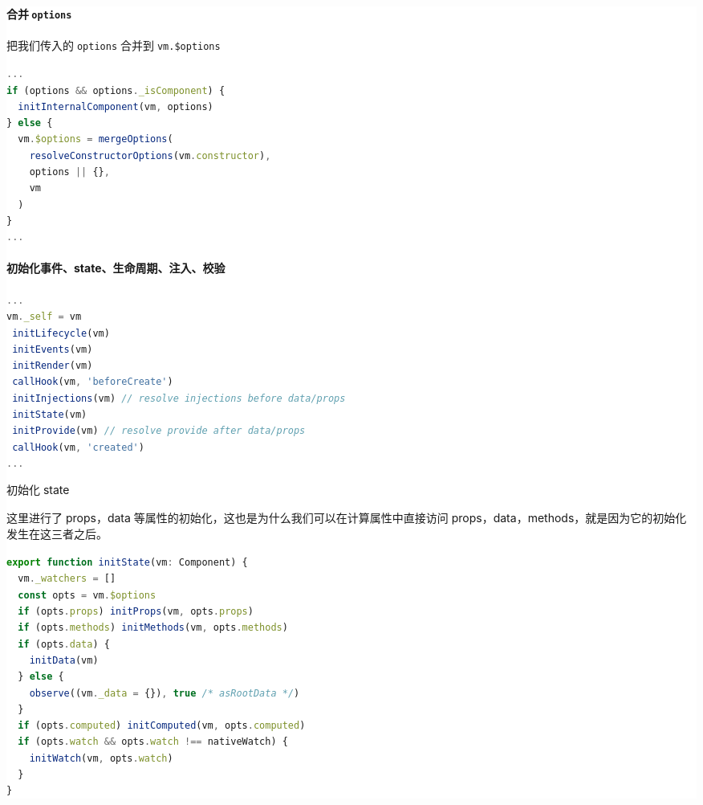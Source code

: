 #### 合并 `options` 

把我们传入的 `options` 合并到 `vm.$options`

```js
...
if (options && options._isComponent) {
  initInternalComponent(vm, options)
} else {
  vm.$options = mergeOptions(
    resolveConstructorOptions(vm.constructor),
    options || {},
    vm
  )
}
...
```



#### 初始化事件、state、生命周期、注入、校验

```js
... 
vm._self = vm
 initLifecycle(vm)
 initEvents(vm)
 initRender(vm)
 callHook(vm, 'beforeCreate')
 initInjections(vm) // resolve injections before data/props
 initState(vm)
 initProvide(vm) // resolve provide after data/props
 callHook(vm, 'created')
...
```

初始化 state 

这里进行了 props，data 等属性的初始化，这也是为什么我们可以在计算属性中直接访问 props，data，methods，就是因为它的初始化发生在这三者之后。

```js
export function initState(vm: Component) {
  vm._watchers = []
  const opts = vm.$options
  if (opts.props) initProps(vm, opts.props)
  if (opts.methods) initMethods(vm, opts.methods)
  if (opts.data) {
    initData(vm)
  } else {
    observe((vm._data = {}), true /* asRootData */)
  }
  if (opts.computed) initComputed(vm, opts.computed)
  if (opts.watch && opts.watch !== nativeWatch) {
    initWatch(vm, opts.watch)
  }
}

```
